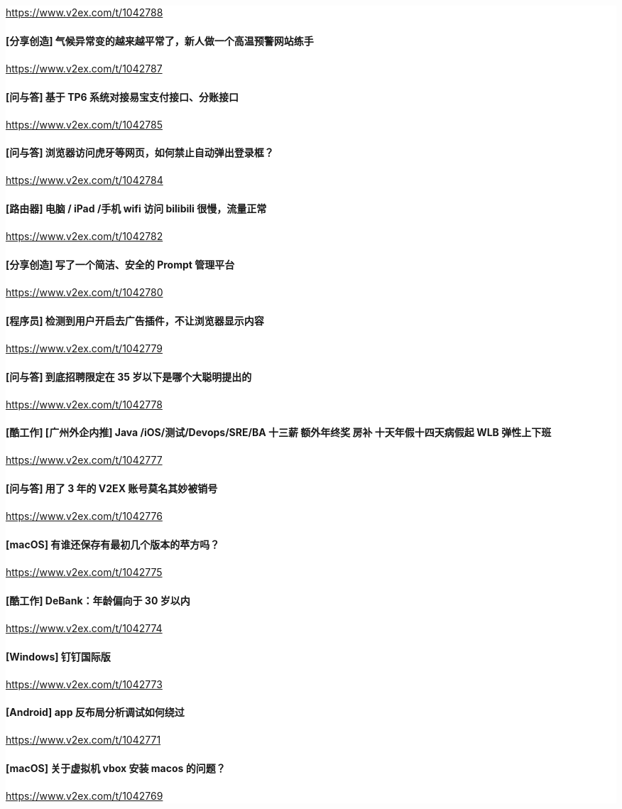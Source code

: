 <span style="color: blue!80!green"><https://www.v2ex.com/t/1042788></span>

#### \[分享创造\] 气候异常变的越来越平常了，新人做一个高温预警网站练手

<span style="color: blue!80!green"><https://www.v2ex.com/t/1042787></span>

#### \[问与答\] 基于 TP6 系统对接易宝支付接口、分账接口

<span style="color: blue!80!green"><https://www.v2ex.com/t/1042785></span>

#### \[问与答\] 浏览器访问虎牙等网页，如何禁止自动弹出登录框？

<span style="color: blue!80!green"><https://www.v2ex.com/t/1042784></span>

#### \[路由器\] 电脑 / iPad /手机 wifi 访问 bilibili 很慢，流量正常

<span style="color: blue!80!green"><https://www.v2ex.com/t/1042782></span>

#### \[分享创造\] 写了一个简洁、安全的 Prompt 管理平台

<span style="color: blue!80!green"><https://www.v2ex.com/t/1042780></span>

#### \[程序员\] 检测到用户开启去广告插件，不让浏览器显示内容

<span style="color: blue!80!green"><https://www.v2ex.com/t/1042779></span>

#### \[问与答\] 到底招聘限定在 35 岁以下是哪个大聪明提出的

<span style="color: blue!80!green"><https://www.v2ex.com/t/1042778></span>

#### \[酷工作\] \[广州外企内推\] Java /iOS/测试/Devops/SRE/BA 十三薪 额外年终奖 房补 十天年假十四天病假起 WLB 弹性上下班

<span style="color: blue!80!green"><https://www.v2ex.com/t/1042777></span>

#### \[问与答\] 用了 3 年的 V2EX 账号莫名其妙被销号

<span style="color: blue!80!green"><https://www.v2ex.com/t/1042776></span>

#### \[macOS\] 有谁还保存有最初几个版本的苹方吗？

<span style="color: blue!80!green"><https://www.v2ex.com/t/1042775></span>

#### \[酷工作\] DeBank：年龄偏向于 30 岁以内

<span style="color: blue!80!green"><https://www.v2ex.com/t/1042774></span>

#### \[Windows\] 钉钉国际版

<span style="color: blue!80!green"><https://www.v2ex.com/t/1042773></span>

#### \[Android\] app 反布局分析调试如何绕过

<span style="color: blue!80!green"><https://www.v2ex.com/t/1042771></span>

#### \[macOS\] 关于虚拟机 vbox 安装 macos 的问题？

<span style="color: blue!80!green"><https://www.v2ex.com/t/1042769></span>
